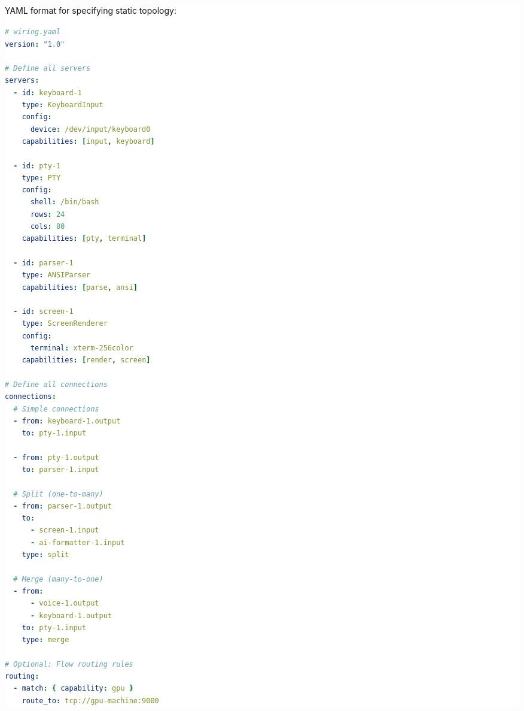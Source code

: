 YAML format for specifying static topology:

```yaml
# wiring.yaml
version: "1.0"

# Define all servers
servers:
  - id: keyboard-1
    type: KeyboardInput
    config:
      device: /dev/input/keyboard0
    capabilities: [input, keyboard]
    
  - id: pty-1
    type: PTY
    config:
      shell: /bin/bash
      rows: 24
      cols: 80
    capabilities: [pty, terminal]
    
  - id: parser-1
    type: ANSIParser
    capabilities: [parse, ansi]
    
  - id: screen-1
    type: ScreenRenderer
    config:
      terminal: xterm-256color
    capabilities: [render, screen]

# Define all connections
connections:
  # Simple connections
  - from: keyboard-1.output
    to: pty-1.input
    
  - from: pty-1.output
    to: parser-1.input
    
  # Split (one-to-many)
  - from: parser-1.output
    to: 
      - screen-1.input
      - ai-formatter-1.input
    type: split
    
  # Merge (many-to-one)
  - from:
      - voice-1.output
      - keyboard-1.output
    to: pty-1.input
    type: merge

# Optional: Flow routing rules
routing:
  - match: { capability: gpu }
    route_to: tcp://gpu-machine:9000
```
